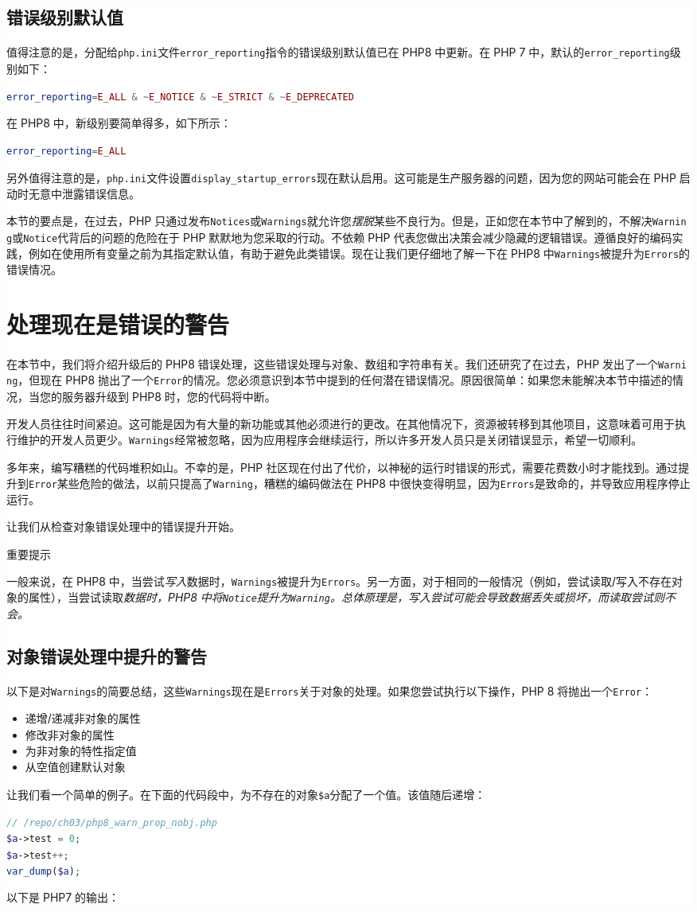 ## 错误级别默认值

值得注意的是，分配给`php.ini`文件`error_reporting`指令的错误级别默认值已在 PHP8 中更新。在 PHP 7 中，默认的`error_reporting`级别如下：

```php
error_reporting=E_ALL & ~E_NOTICE & ~E_STRICT & ~E_DEPRECATED
```

在 PHP8 中，新级别要简单得多，如下所示：

```php
error_reporting=E_ALL
```

另外值得注意的是，`php.ini`文件设置`display_startup_errors`现在默认启用。这可能是生产服务器的问题，因为您的网站可能会在 PHP 启动时无意中泄露错误信息。

本节的要点是，在过去，PHP 只通过发布`Notices`或`Warnings`就允许您*摆脱*某些不良行为。但是，正如您在本节中了解到的，不解决`Warning`或`Notice`代背后的问题的危险在于 PHP 默默地为您采取的行动。不依赖 PHP 代表您做出决策会减少隐藏的逻辑错误。遵循良好的编码实践，例如在使用所有变量之前为其指定默认值，有助于避免此类错误。现在让我们更仔细地了解一下在 PHP8 中`Warnings`被提升为`Errors`的错误情况。

# 处理现在是错误的警告

在本节中，我们将介绍升级后的 PHP8 错误处理，这些错误处理与对象、数组和字符串有关。我们还研究了在过去，PHP 发出了一个`Warning`，但现在 PHP8 抛出了一个`Error`的情况。您必须意识到本节中提到的任何潜在错误情况。原因很简单：如果您未能解决本节中描述的情况，当您的服务器升级到 PHP8 时，您的代码将中断。

开发人员往往时间紧迫。这可能是因为有大量的新功能或其他必须进行的更改。在其他情况下，资源被转移到其他项目，这意味着可用于执行维护的开发人员更少。`Warnings`经常被忽略，因为应用程序会继续运行，所以许多开发人员只是关闭错误显示，希望一切顺利。

多年来，编写糟糕的代码堆积如山。不幸的是，PHP 社区现在付出了代价，以神秘的运行时错误的形式，需要花费数小时才能找到。通过提升到`Error`某些危险的做法，以前只提高了`Warning`，糟糕的编码做法在 PHP8 中很快变得明显，因为`Errors`是致命的，并导致应用程序停止运行。

让我们从检查对象错误处理中的错误提升开始。

重要提示

一般来说，在 PHP8 中，当尝试*写入*数据时，`Warnings`被提升为`Errors`。另一方面，对于相同的一般情况（例如，尝试读取/写入不存在对象的属性），当尝试读取*数据时，PHP8 中将`Notice`提升为`Warning`。总体原理是，写入尝试可能会导致数据丢失或损坏，而读取尝试则不会。*

## 对象错误处理中提升的警告

以下是对`Warnings`的简要总结，这些`Warnings`现在是`Errors`关于对象的处理。如果您尝试执行以下操作，PHP 8 将抛出一个`Error`：

*   递增/递减非对象的属性
*   修改非对象的属性
*   为非对象的特性指定值
*   从空值创建默认对象

让我们看一个简单的例子。在下面的代码段中，为不存在的对象`$a`分配了一个值。该值随后递增：

```php
// /repo/ch03/php8_warn_prop_nobj.php
$a->test = 0;
$a->test++;
var_dump($a);
```

以下是 PHP7 的输出：
